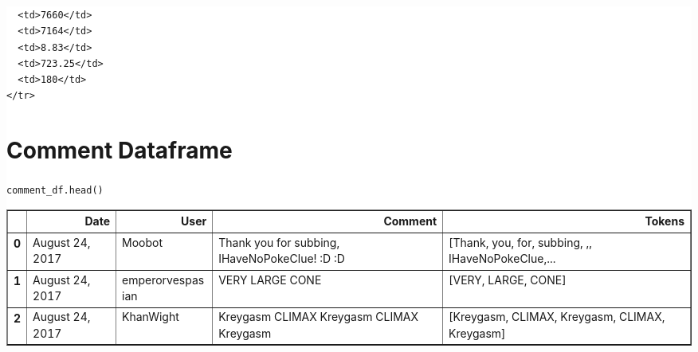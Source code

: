       <td>7660</td>
      <td>7164</td>
      <td>8.83</td>
      <td>723.25</td>
      <td>180</td>
    </tr>
  </tbody>
</table>
</div>



# Comment Dataframe


```python
comment_df.head()
```




<div>
<style>
    .dataframe thead tr:only-child th {
        text-align: right;
    }

    .dataframe thead th {
        text-align: left;
    }

    .dataframe tbody tr th {
        vertical-align: top;
    }
</style>
<table border="1" class="dataframe">
  <thead>
    <tr style="text-align: right;">
      <th></th>
      <th>Date</th>
      <th>User</th>
      <th>Comment</th>
      <th>Tokens</th>
    </tr>
  </thead>
  <tbody>
    <tr>
      <th>0</th>
      <td>August 24, 2017</td>
      <td>Moobot</td>
      <td>Thank you for subbing, IHaveNoPokeClue! :D :D</td>
      <td>[Thank, you, for, subbing, ,, IHaveNoPokeClue,...</td>
    </tr>
    <tr>
      <th>1</th>
      <td>August 24, 2017</td>
      <td>emperorvespasian</td>
      <td>VERY LARGE CONE</td>
      <td>[VERY, LARGE, CONE]</td>
    </tr>
    <tr>
      <th>2</th>
      <td>August 24, 2017</td>
      <td>KhanWight</td>
      <td>Kreygasm CLIMAX Kreygasm CLIMAX Kreygasm</td>
      <td>[Kreygasm, CLIMAX, Kreygasm, CLIMAX, Kreygasm]</td>